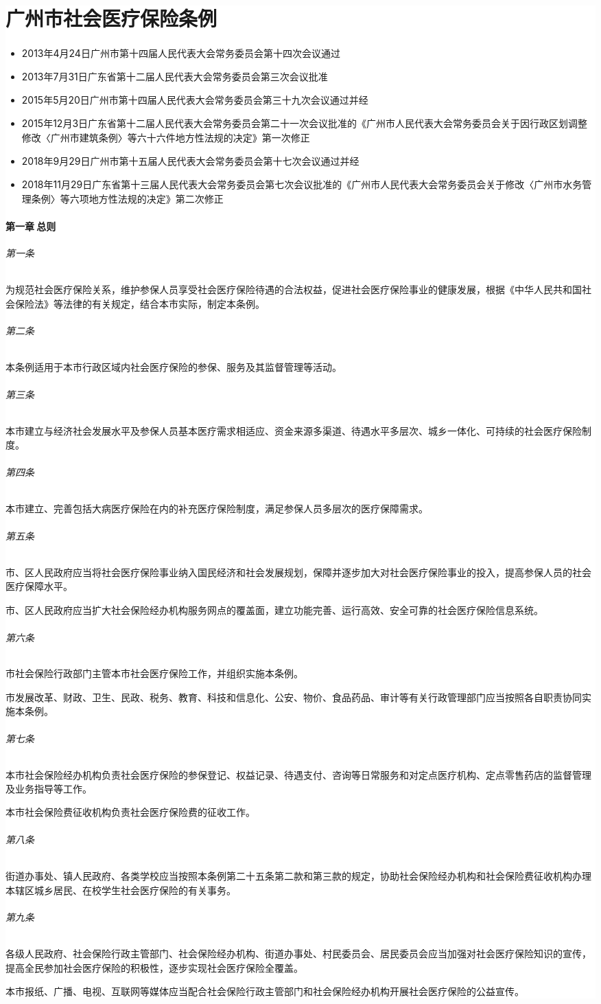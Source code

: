 # 广州市社会医疗保险条例

- 2013年4月24日广州市第十四届人民代表大会常务委员会第十四次会议通过

- 2013年7月31日广东省第十二届人民代表大会常务委员会第三次会议批准

- 2015年5月20日广州市第十四届人民代表大会常务委员会第三十九次会议通过并经

- 2015年12月3日广东省第十二届人民代表大会常务委员会第二十一次会议批准的《广州市人民代表大会常务委员会关于因行政区划调整修改〈广州市建筑条例〉等六十六件地方性法规的决定》第一次修正

- 2018年9月29日广州市第十五届人民代表大会常务委员会第十七次会议通过并经

- 2018年11月29日广东省第十三届人民代表大会常务委员会第七次会议批准的《广州市人民代表大会常务委员会关于修改〈广州市水务管理条例〉等六项地方性法规的决定》第二次修正



#### 第一章 总则

###### 第一条

为规范社会医疗保险关系，维护参保人员享受社会医疗保险待遇的合法权益，促进社会医疗保险事业的健康发展，根据《中华人民共和国社会保险法》等法律的有关规定，结合本市实际，制定本条例。

###### 第二条

本条例适用于本市行政区域内社会医疗保险的参保、服务及其监督管理等活动。

###### 第三条

本市建立与经济社会发展水平及参保人员基本医疗需求相适应、资金来源多渠道、待遇水平多层次、城乡一体化、可持续的社会医疗保险制度。

###### 第四条

本市建立、完善包括大病医疗保险在内的补充医疗保险制度，满足参保人员多层次的医疗保障需求。

###### 第五条

市、区人民政府应当将社会医疗保险事业纳入国民经济和社会发展规划，保障并逐步加大对社会医疗保险事业的投入，提高参保人员的社会医疗保障水平。

市、区人民政府应当扩大社会保险经办机构服务网点的覆盖面，建立功能完善、运行高效、安全可靠的社会医疗保险信息系统。

###### 第六条

市社会保险行政部门主管本市社会医疗保险工作，并组织实施本条例。

市发展改革、财政、卫生、民政、税务、教育、科技和信息化、公安、物价、食品药品、审计等有关行政管理部门应当按照各自职责协同实施本条例。

###### 第七条

本市社会保险经办机构负责社会医疗保险的参保登记、权益记录、待遇支付、咨询等日常服务和对定点医疗机构、定点零售药店的监督管理及业务指导等工作。

本市社会保险费征收机构负责社会医疗保险费的征收工作。

###### 第八条

街道办事处、镇人民政府、各类学校应当按照本条例第二十五条第二款和第三款的规定，协助社会保险经办机构和社会保险费征收机构办理本辖区城乡居民、在校学生社会医疗保险的有关事务。

###### 第九条

各级人民政府、社会保险行政主管部门、社会保险经办机构、街道办事处、村民委员会、居民委员会应当加强对社会医疗保险知识的宣传，提高全民参加社会医疗保险的积极性，逐步实现社会医疗保险全覆盖。

本市报纸、广播、电视、互联网等媒体应当配合社会保险行政主管部门和社会保险经办机构开展社会医疗保险的公益宣传。
